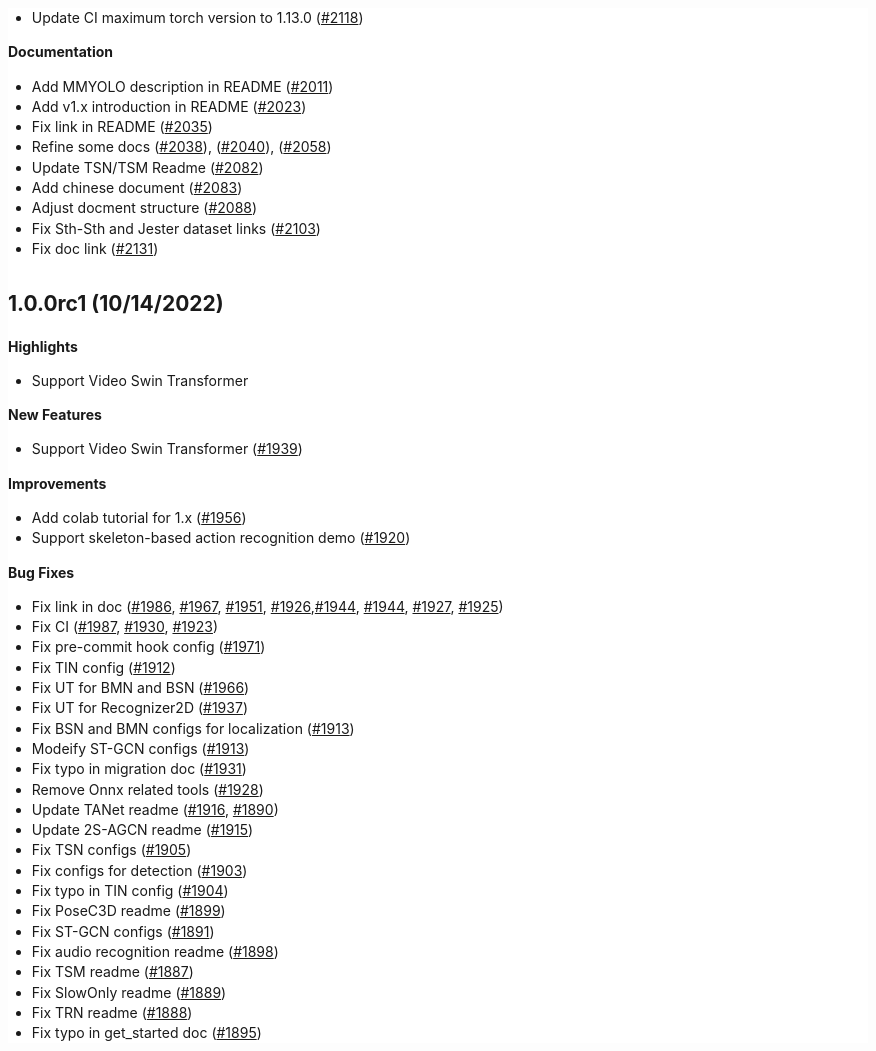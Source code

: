 - Update CI maximum torch version to 1.13.0 ([#2118](https://github.com/open-mmlab/mmaction2/pull/2118))

**Documentation**

- Add MMYOLO description in README ([#2011](https://github.com/open-mmlab/mmaction2/pull/2011))
- Add v1.x introduction in README ([#2023](https://github.com/open-mmlab/mmaction2/pull/2023))
- Fix link in README ([#2035](https://github.com/open-mmlab/mmaction2/pull/2035))
- Refine some docs ([#2038](https://github.com/open-mmlab/mmaction2/pull/2038)), ([#2040](https://github.com/open-mmlab/mmaction2/pull/2040)), ([#2058](https://github.com/open-mmlab/mmaction2/pull/2058))
- Update TSN/TSM Readme ([#2082](https://github.com/open-mmlab/mmaction2/pull/2082))
- Add chinese document ([#2083](https://github.com/open-mmlab/mmaction2/pull/2083))
- Adjust docment structure ([#2088](https://github.com/open-mmlab/mmaction2/pull/2088))
- Fix Sth-Sth and Jester dataset links ([#2103](https://github.com/open-mmlab/mmaction2/pull/2103))
- Fix doc link ([#2131](https://github.com/open-mmlab/mmaction2/pull/2131))

## 1.0.0rc1 (10/14/2022)

**Highlights**

- Support Video Swin Transformer

**New Features**

- Support Video Swin Transformer ([#1939](https://github.com/open-mmlab/mmaction2/pull/1939))

**Improvements**

- Add colab tutorial for 1.x ([#1956](https://github.com/open-mmlab/mmaction2/pull/1956))
- Support skeleton-based action recognition demo ([#1920](https://github.com/open-mmlab/mmaction2/pull/1920))

**Bug Fixes**

- Fix link in doc ([#1986](https://github.com/open-mmlab/mmaction2/pull/1986), [#1967](https://github.com/open-mmlab/mmaction2/pull/1967), [#1951](https://github.com/open-mmlab/mmaction2/pull/1951), [#1926](https://github.com/open-mmlab/mmaction2/pull/1926),[#1944](https://github.com/open-mmlab/mmaction2/pull/1944), [#1944](https://github.com/open-mmlab/mmaction2/pull/1944), [#1927](https://github.com/open-mmlab/mmaction2/pull/1927), [#1925](https://github.com/open-mmlab/mmaction2/pull/1925))
- Fix CI ([#1987](https://github.com/open-mmlab/mmaction2/pull/1987), [#1930](https://github.com/open-mmlab/mmaction2/pull/1930), [#1923](https://github.com/open-mmlab/mmaction2/pull/1923))
- Fix pre-commit hook config ([#1971](https://github.com/open-mmlab/mmaction2/pull/1971))
- Fix TIN config ([#1912](https://github.com/open-mmlab/mmaction2/pull/1912))
- Fix UT for BMN and BSN ([#1966](https://github.com/open-mmlab/mmaction2/pull/1966))
- Fix UT for Recognizer2D ([#1937](https://github.com/open-mmlab/mmaction2/pull/1937))
- Fix BSN and BMN configs for localization ([#1913](https://github.com/open-mmlab/mmaction2/pull/1913))
- Modeify ST-GCN configs ([#1913](https://github.com/open-mmlab/mmaction2/pull/1914))
- Fix typo in migration doc ([#1931](https://github.com/open-mmlab/mmaction2/pull/1931))
- Remove Onnx related tools ([#1928](https://github.com/open-mmlab/mmaction2/pull/1928))
- Update TANet readme ([#1916](https://github.com/open-mmlab/mmaction2/pull/1916), [#1890](https://github.com/open-mmlab/mmaction2/pull/1890))
- Update 2S-AGCN readme ([#1915](https://github.com/open-mmlab/mmaction2/pull/1915))
- Fix TSN configs ([#1905](https://github.com/open-mmlab/mmaction2/pull/1905))
- Fix configs for detection ([#1903](https://github.com/open-mmlab/mmaction2/pull/1903))
- Fix typo in TIN config ([#1904](https://github.com/open-mmlab/mmaction2/pull/1904))
- Fix PoseC3D readme ([#1899](https://github.com/open-mmlab/mmaction2/pull/1899))
- Fix ST-GCN configs ([#1891](https://github.com/open-mmlab/mmaction2/pull/1891))
- Fix audio recognition readme ([#1898](https://github.com/open-mmlab/mmaction2/pull/1898))
- Fix TSM readme ([#1887](https://github.com/open-mmlab/mmaction2/pull/1887))
- Fix SlowOnly readme ([#1889](https://github.com/open-mmlab/mmaction2/pull/1889))
- Fix TRN readme ([#1888](https://github.com/open-mmlab/mmaction2/pull/1888))
- Fix typo in get_started doc ([#1895](https://github.com/open-mmlab/mmaction2/pull/1895))
